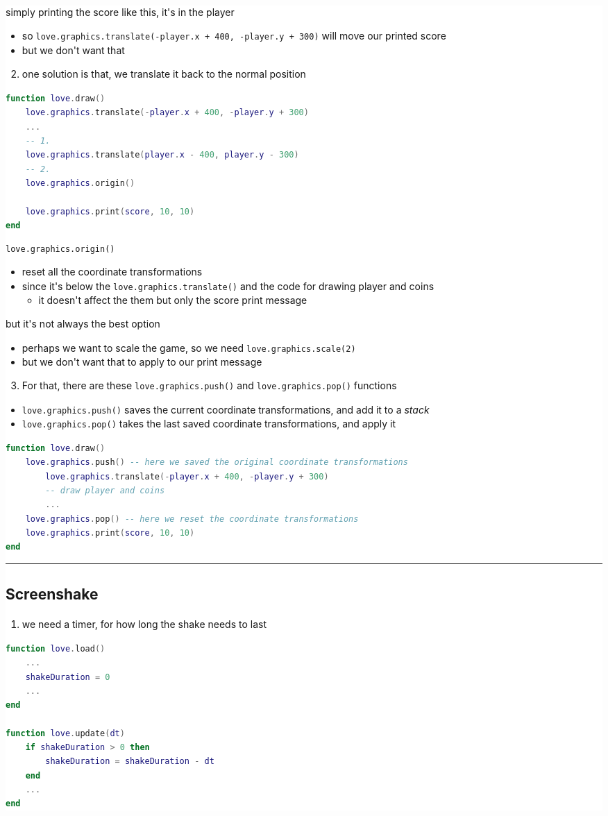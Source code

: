 simply printing the score like this, it's in the player
* so `love.graphics.translate(-player.x + 400, -player.y + 300)` will move our printed score
* but we don't want that

2. one solution is that, we translate it back to the normal position
```lua
function love.draw()
	love.graphics.translate(-player.x + 400, -player.y + 300)
	...
	-- 1.
	love.graphics.translate(player.x - 400, player.y - 300)
	-- 2.
	love.graphics.origin()
	
	love.graphics.print(score, 10, 10)
end
```

`love.graphics.origin()`
* reset all the coordinate transformations
* since it's below the `love.graphics.translate()` and the code for drawing player and coins
	* it doesn't affect the them but only the score print message

but it's not always the best option
* perhaps we want to scale the game, so we need `love.graphics.scale(2)`
* but we don't want that to apply to our print message

3. For that, there are these `love.graphics.push()` and `love.graphics.pop()` functions
* `love.graphics.push()` saves the current coordinate transformations, and add it to a *stack*
* `love.graphics.pop()` takes the last saved coordinate transformations, and apply it

```lua
function love.draw()
	love.graphics.push() -- here we saved the original coordinate transformations
		love.graphics.translate(-player.x + 400, -player.y + 300)
		-- draw player and coins
		...
	love.graphics.pop() -- here we reset the coordinate transformations
	love.graphics.print(score, 10, 10)
end
```
___

## Screenshake

1. we need a timer, for how long the shake needs to last
```lua
function love.load()
	...
	shakeDuration = 0
	...
end

function love.update(dt)
	if shakeDuration > 0 then
		shakeDuration = shakeDuration - dt
	end
	...
end
```
